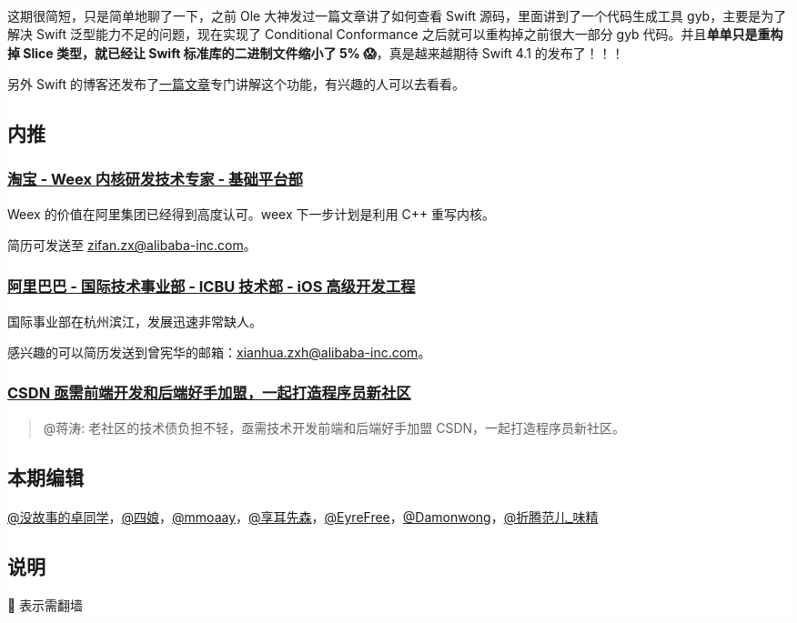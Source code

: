 这期很简短，只是简单地聊了一下，之前 Ole 大神发过一篇文章讲了如何查看 Swift 源码，里面讲到了一个代码生成工具 gyb，主要是为了解决 Swift 泛型能力不足的问题，现在实现了 Conditional Conformance 之后就可以重构掉之前很大一部分 gyb 代码。并且**单单只是重构掉 Slice 类型，就已经让 Swift 标准库的二进制文件缩小了 5% 😱**，真是越来越期待 Swift 4.1 的发布了！！！

另外 Swift 的博客还发布了[一篇文章](https://swift.org/blog/conditional-conformance/)专门讲解这个功能，有兴趣的人可以去看看。

## 内推

### [淘宝 - Weex 内核研发技术专家 - 基础平台部](https://job.alibaba.com/zhaopin/job_detail.htm?refNo=GP041921)

Weex 的价值在阿里集团已经得到高度认可。weex 下一步计划是利用 C++ 重写内核。

简历可发送至 <zifan.zx@alibaba-inc.com>。

### [阿里巴巴 - 国际技术事业部 - ICBU 技术部 - iOS 高级开发工程](https://job.alibaba.com/zhaopin/position_detail.htm?positionId=38653)

国际事业部在杭州滨江，发展迅速非常缺人。

感兴趣的可以简历发送到曾宪华的邮箱：<xianhua.zxh@alibaba-inc.com>。

### [CSDN 亟需前端开发和后端好手加盟，一起打造程序员新社区](https://weibo.com/1355610915/FEUpVkafe?type=comment#_rnd1516518085805)

> @蒋涛: 老社区的技术债负担不轻，亟需技术开发前端和后端好手加盟 CSDN，一起打造程序员新社区。

## 本期编辑

[@没故事的卓同学](https://weibo.com/1926303682/profile)，[@四娘](https://kemchenj.github.io)，[@mmoaay](https://weibo.com/u/1302422271)，[@享耳先森](https://github.com/iblacksun)，[@EyreFree](https://weibo.com/eyrefree777)，[@Damonwong](https://weibo.com/damonone)，[@折腾范儿_味精](http://weibo.com/agvicking)

## 说明

🚧 表示需翻墙
